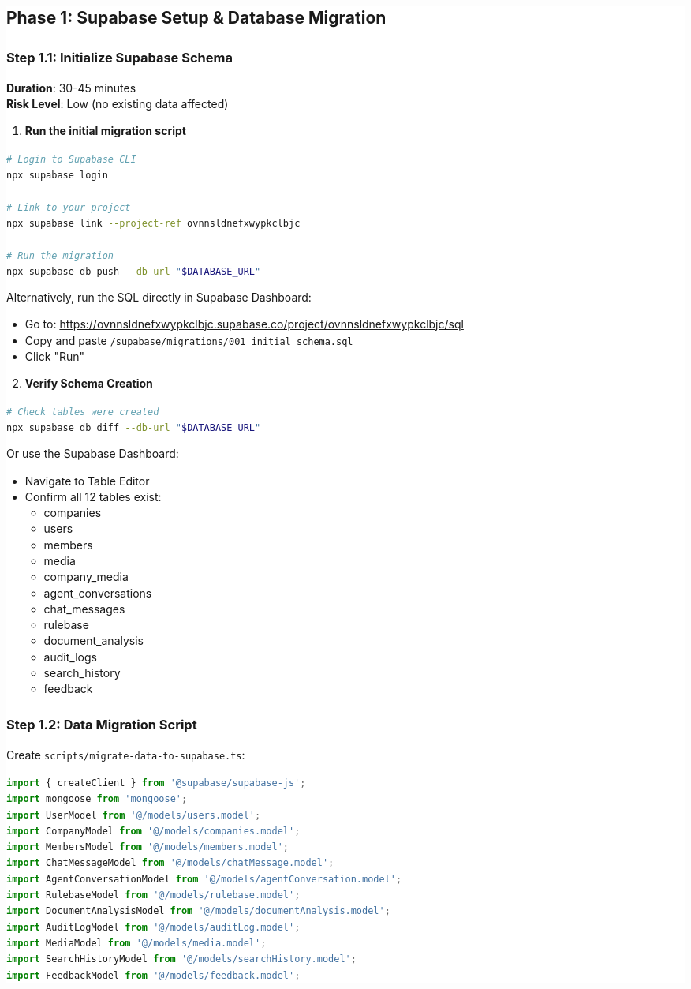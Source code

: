 
## Phase 1: Supabase Setup & Database Migration

### Step 1.1: Initialize Supabase Schema

**Duration**: 30-45 minutes  
**Risk Level**: Low (no existing data affected)

1. **Run the initial migration script**

```bash
# Login to Supabase CLI
npx supabase login

# Link to your project
npx supabase link --project-ref ovnnsldnefxwypkclbjc

# Run the migration
npx supabase db push --db-url "$DATABASE_URL"
```

Alternatively, run the SQL directly in Supabase Dashboard:
- Go to: https://ovnnsldnefxwypkclbjc.supabase.co/project/ovnnsldnefxwypkclbjc/sql
- Copy and paste `/supabase/migrations/001_initial_schema.sql`
- Click "Run"

2. **Verify Schema Creation**

```bash
# Check tables were created
npx supabase db diff --db-url "$DATABASE_URL"
```

Or use the Supabase Dashboard:
- Navigate to Table Editor
- Confirm all 12 tables exist:
  - companies
  - users
  - members
  - media
  - company_media
  - agent_conversations
  - chat_messages
  - rulebase
  - document_analysis
  - audit_logs
  - search_history
  - feedback

### Step 1.2: Data Migration Script

Create `scripts/migrate-data-to-supabase.ts`:

```typescript
import { createClient } from '@supabase/supabase-js';
import mongoose from 'mongoose';
import UserModel from '@/models/users.model';
import CompanyModel from '@/models/companies.model';
import MembersModel from '@/models/members.model';
import ChatMessageModel from '@/models/chatMessage.model';
import AgentConversationModel from '@/models/agentConversation.model';
import RulebaseModel from '@/models/rulebase.model';
import DocumentAnalysisModel from '@/models/documentAnalysis.model';
import AuditLogModel from '@/models/auditLog.model';
import MediaModel from '@/models/media.model';
import SearchHistoryModel from '@/models/searchHistory.model';
import FeedbackModel from '@/models/feedback.model';
```